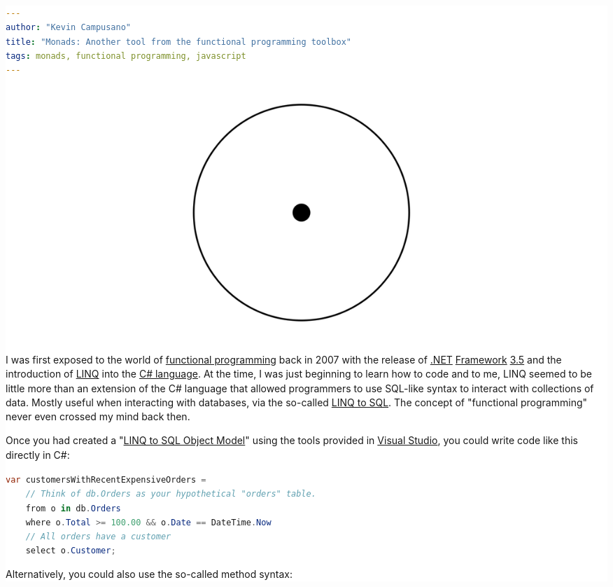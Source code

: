 ```yaml
---
author: "Kevin Campusano"
title: "Monads: Another tool from the functional programming toolbox"
tags: monads, functional programming, javascript
---
```


![banner](./monads_another_tool_from_the_functional_programming_toolbox/banner.png)

I was first exposed to the world of [functional programming](https://en.wikipedia.org/wiki/Functional_programming) back in 2007 with the release of [.NET](https://dotnet.microsoft.com/) [Framework](https://dotnet.microsoft.com/download/dotnet-framework) [3.5](https://dotnet.microsoft.com/download/dotnet-framework/net35-sp1) and the introduction of [LINQ](https://docs.microsoft.com/en-us/dotnet/csharp/programming-guide/concepts/linq/) into the [C# language](https://docs.microsoft.com/en-us/dotnet/csharp/). At the time, I was just beginning to learn how to code and to me, LINQ seemed to be little more than an extension of the C# language that allowed programmers to use SQL-like syntax to interact with collections of data. Mostly useful when interacting with databases, via the so-called [LINQ to SQL](https://docs.microsoft.com/en-us/dotnet/framework/data/adonet/sql/linq/). The concept of "functional programming" never even crossed my mind back then.

Once you had created a "[LINQ to SQL Object Model](https://docs.microsoft.com/en-us/dotnet/framework/data/adonet/sql/linq/creating-the-object-model)" using the tools provided in [Visual Studio](https://visualstudio.microsoft.com/), you could write code like this directly in C#:

```csharp
var customersWithRecentExpensiveOrders =
    // Think of db.Orders as your hypothetical "orders" table.
    from o in db.Orders
    where o.Total >= 100.00 && o.Date == DateTime.Now
    // All orders have a customer
    select o.Customer;
```

Alternatively, you could also use the so-called method syntax:
